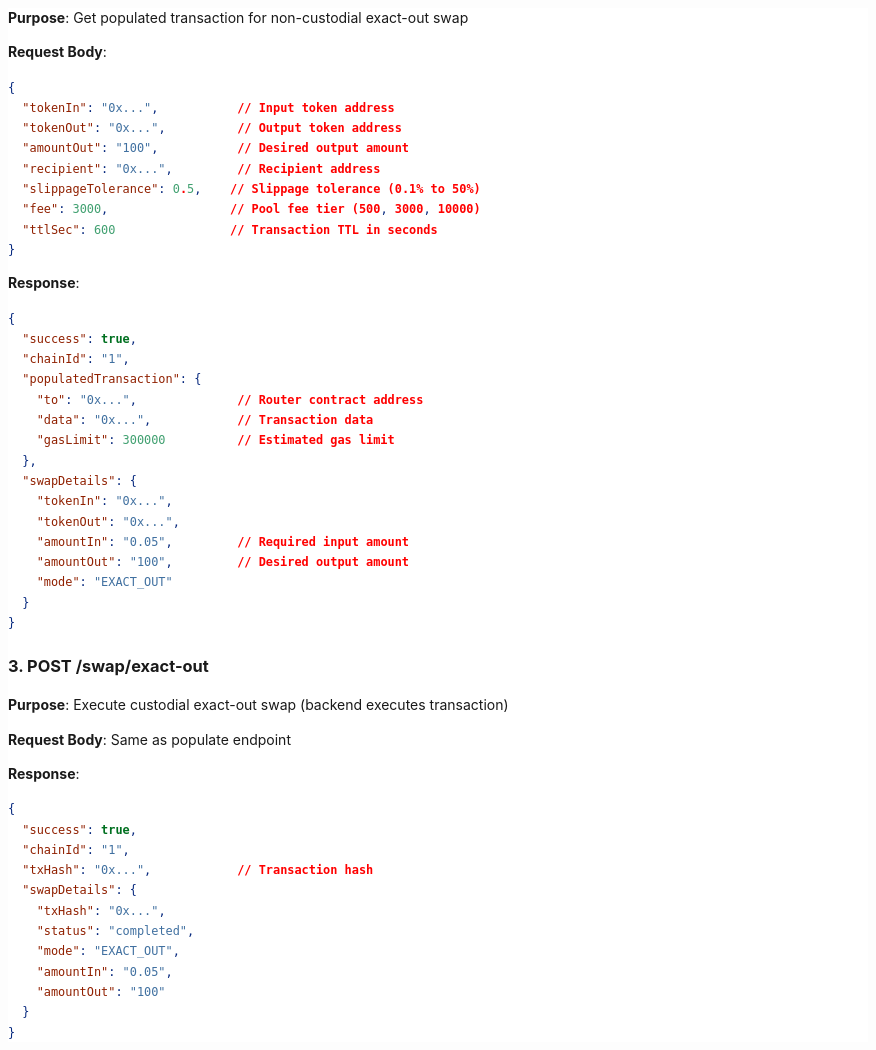 **Purpose**: Get populated transaction for non-custodial exact-out swap

**Request Body**:
```json
{
  "tokenIn": "0x...",           // Input token address
  "tokenOut": "0x...",          // Output token address
  "amountOut": "100",           // Desired output amount
  "recipient": "0x...",         // Recipient address
  "slippageTolerance": 0.5,    // Slippage tolerance (0.1% to 50%)
  "fee": 3000,                 // Pool fee tier (500, 3000, 10000)
  "ttlSec": 600                // Transaction TTL in seconds
}
```

**Response**:
```json
{
  "success": true,
  "chainId": "1",
  "populatedTransaction": {
    "to": "0x...",              // Router contract address
    "data": "0x...",            // Transaction data
    "gasLimit": 300000          // Estimated gas limit
  },
  "swapDetails": {
    "tokenIn": "0x...",
    "tokenOut": "0x...",
    "amountIn": "0.05",         // Required input amount
    "amountOut": "100",         // Desired output amount
    "mode": "EXACT_OUT"
  }
}
```

### 3. POST /swap/exact-out

**Purpose**: Execute custodial exact-out swap (backend executes transaction)

**Request Body**: Same as populate endpoint

**Response**:
```json
{
  "success": true,
  "chainId": "1",
  "txHash": "0x...",            // Transaction hash
  "swapDetails": {
    "txHash": "0x...",
    "status": "completed",
    "mode": "EXACT_OUT",
    "amountIn": "0.05",
    "amountOut": "100"
  }
}
```

